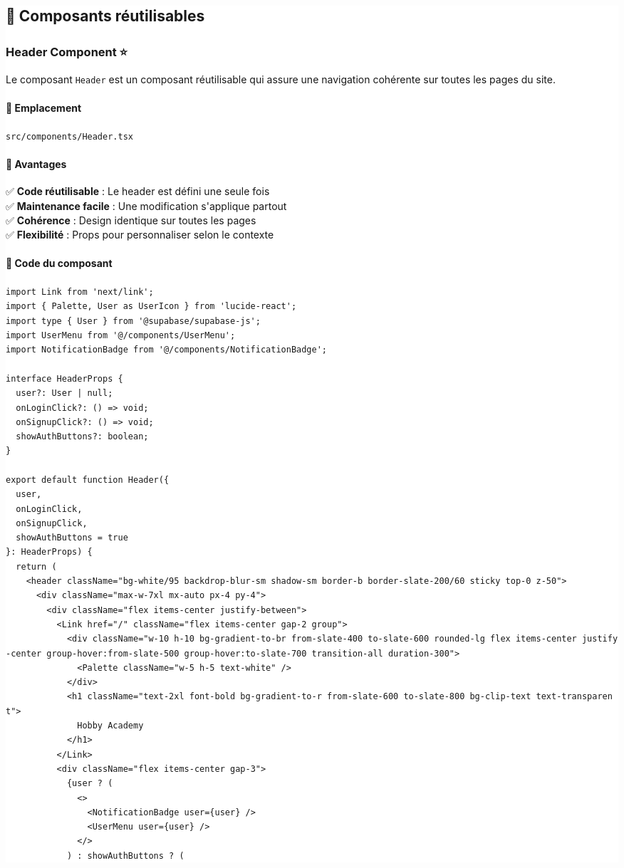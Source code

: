 
## 🧩 Composants réutilisables

### Header Component ⭐

Le composant `Header` est un composant réutilisable qui assure une navigation cohérente sur toutes les pages du site.

#### 📁 Emplacement
```
src/components/Header.tsx
```

#### 🎯 Avantages

✅ **Code réutilisable** : Le header est défini une seule fois  
✅ **Maintenance facile** : Une modification s'applique partout  
✅ **Cohérence** : Design identique sur toutes les pages  
✅ **Flexibilité** : Props pour personnaliser selon le contexte  

#### 📝 Code du composant

```tsx
import Link from 'next/link';
import { Palette, User as UserIcon } from 'lucide-react';
import type { User } from '@supabase/supabase-js';
import UserMenu from '@/components/UserMenu';
import NotificationBadge from '@/components/NotificationBadge';

interface HeaderProps {
  user?: User | null;
  onLoginClick?: () => void;
  onSignupClick?: () => void;
  showAuthButtons?: boolean;
}

export default function Header({ 
  user, 
  onLoginClick, 
  onSignupClick, 
  showAuthButtons = true 
}: HeaderProps) {
  return (
    <header className="bg-white/95 backdrop-blur-sm shadow-sm border-b border-slate-200/60 sticky top-0 z-50">
      <div className="max-w-7xl mx-auto px-4 py-4">
        <div className="flex items-center justify-between">
          <Link href="/" className="flex items-center gap-2 group">
            <div className="w-10 h-10 bg-gradient-to-br from-slate-400 to-slate-600 rounded-lg flex items-center justify-center group-hover:from-slate-500 group-hover:to-slate-700 transition-all duration-300">
              <Palette className="w-5 h-5 text-white" />
            </div>
            <h1 className="text-2xl font-bold bg-gradient-to-r from-slate-600 to-slate-800 bg-clip-text text-transparent">
              Hobby Academy
            </h1>
          </Link>
          <div className="flex items-center gap-3">
            {user ? (
              <>
                <NotificationBadge user={user} />
                <UserMenu user={user} />
              </>
            ) : showAuthButtons ? (
```